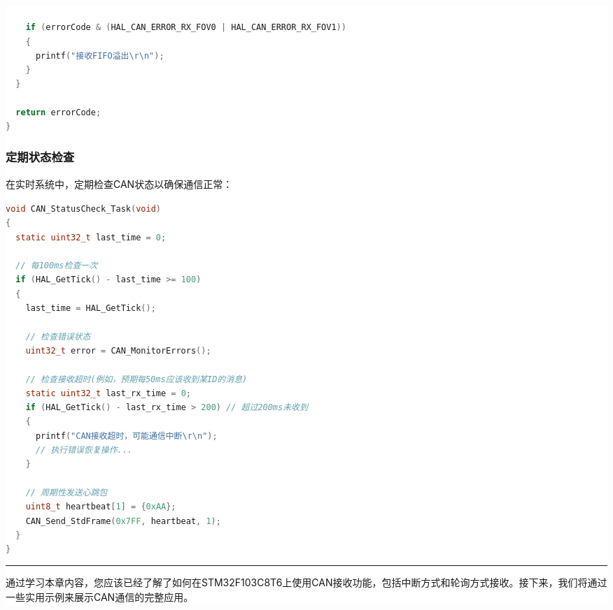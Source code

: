 ```c
    
    if (errorCode & (HAL_CAN_ERROR_RX_FOV0 | HAL_CAN_ERROR_RX_FOV1))
    {
      printf("接收FIFO溢出\r\n");
    }
  }
  
  return errorCode;
}
```

</div>

### 定期状态检查

在实时系统中，定期检查CAN状态以确保通信正常：

```c
void CAN_StatusCheck_Task(void)
{
  static uint32_t last_time = 0;
  
  // 每100ms检查一次
  if (HAL_GetTick() - last_time >= 100)
  {
    last_time = HAL_GetTick();
    
    // 检查错误状态
    uint32_t error = CAN_MonitorErrors();
    
    // 检查接收超时(例如，预期每50ms应该收到某ID的消息)
    static uint32_t last_rx_time = 0;
    if (HAL_GetTick() - last_rx_time > 200) // 超过200ms未收到
    {
      printf("CAN接收超时，可能通信中断\r\n");
      // 执行错误恢复操作...
    }
    
    // 周期性发送心跳包
    uint8_t heartbeat[1] = {0xAA};
    CAN_Send_StdFrame(0x7FF, heartbeat, 1);
  }
}
```

---

通过学习本章内容，您应该已经了解了如何在STM32F103C8T6上使用CAN接收功能，包括中断方式和轮询方式接收。接下来，我们将通过一些实用示例来展示CAN通信的完整应用。 